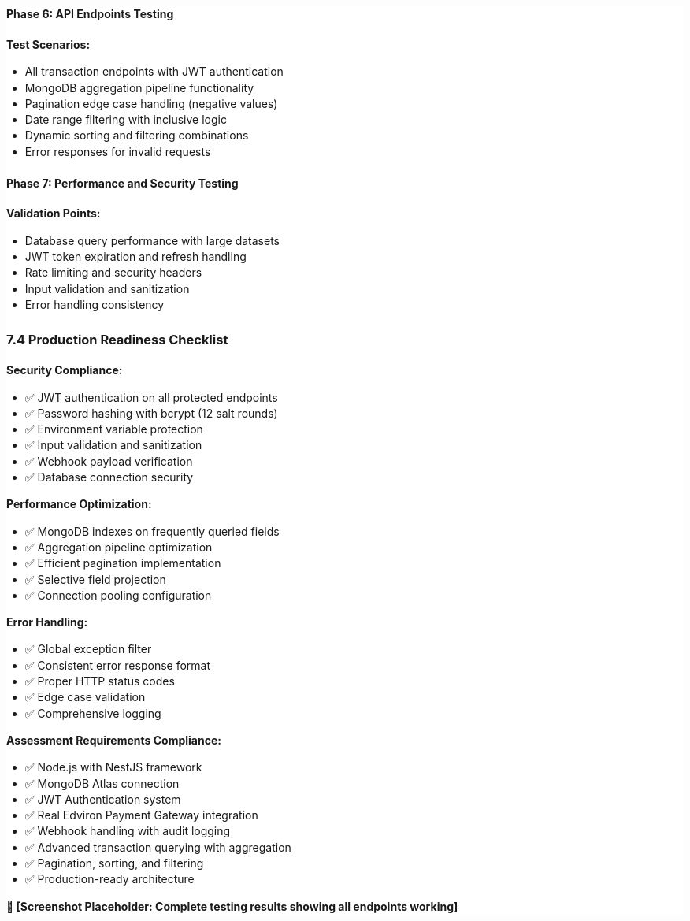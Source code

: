 #### Phase 6: API Endpoints Testing
**Test Scenarios:**
- All transaction endpoints with JWT authentication
- MongoDB aggregation pipeline functionality
- Pagination edge case handling (negative values)
- Date range filtering with inclusive logic
- Dynamic sorting and filtering combinations
- Error responses for invalid requests

#### Phase 7: Performance and Security Testing
**Validation Points:**
- Database query performance with large datasets
- JWT token expiration and refresh handling
- Rate limiting and security headers
- Input validation and sanitization
- Error handling consistency

### 7.4 Production Readiness Checklist

**Security Compliance:**
- ✅ JWT authentication on all protected endpoints
- ✅ Password hashing with bcrypt (12 salt rounds)
- ✅ Environment variable protection
- ✅ Input validation and sanitization
- ✅ Webhook payload verification
- ✅ Database connection security

**Performance Optimization:**
- ✅ MongoDB indexes on frequently queried fields
- ✅ Aggregation pipeline optimization
- ✅ Efficient pagination implementation
- ✅ Selective field projection
- ✅ Connection pooling configuration

**Error Handling:**
- ✅ Global exception filter
- ✅ Consistent error response format
- ✅ Proper HTTP status codes
- ✅ Edge case validation
- ✅ Comprehensive logging

**Assessment Requirements Compliance:**
- ✅ Node.js with NestJS framework
- ✅ MongoDB Atlas connection
- ✅ JWT Authentication system
- ✅ Real Edviron Payment Gateway integration
- ✅ Webhook handling with audit logging
- ✅ Advanced transaction querying with aggregation
- ✅ Pagination, sorting, and filtering
- ✅ Production-ready architecture

**📸 [Screenshot Placeholder: Complete testing results showing all endpoints working]**

